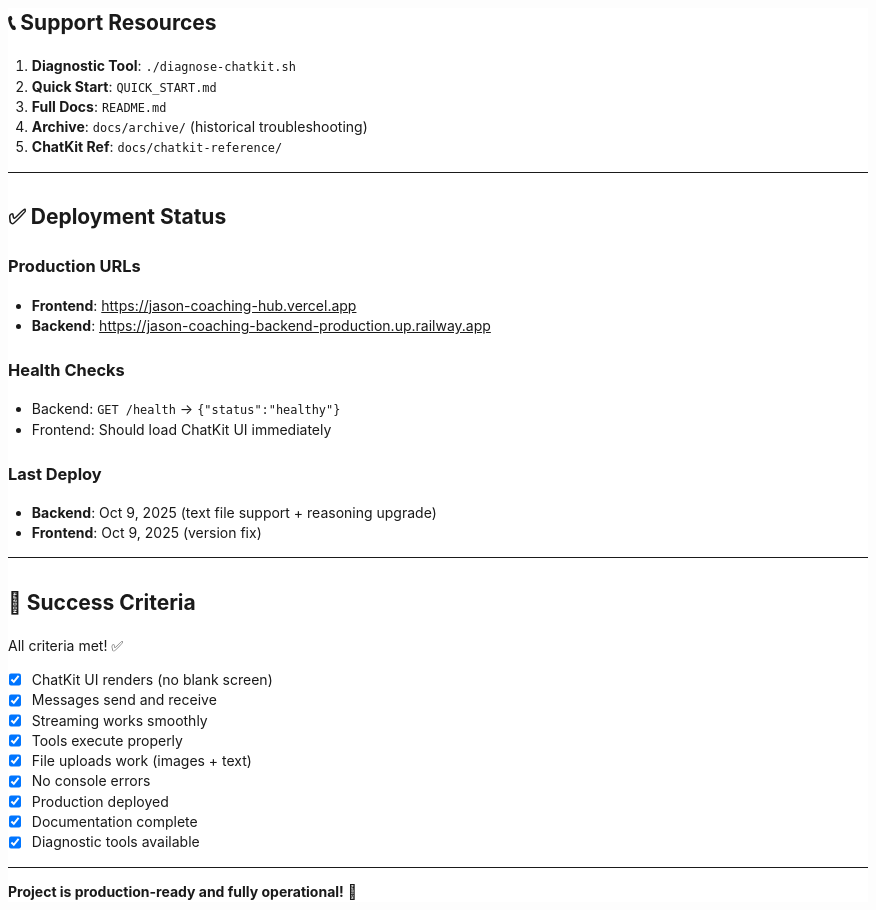 
## 📞 Support Resources

1. **Diagnostic Tool**: `./diagnose-chatkit.sh`
2. **Quick Start**: `QUICK_START.md`
3. **Full Docs**: `README.md`
4. **Archive**: `docs/archive/` (historical troubleshooting)
5. **ChatKit Ref**: `docs/chatkit-reference/`

---

## ✅ Deployment Status

### Production URLs
- **Frontend**: https://jason-coaching-hub.vercel.app
- **Backend**: https://jason-coaching-backend-production.up.railway.app

### Health Checks
- Backend: `GET /health` → `{"status":"healthy"}`
- Frontend: Should load ChatKit UI immediately

### Last Deploy
- **Backend**: Oct 9, 2025 (text file support + reasoning upgrade)
- **Frontend**: Oct 9, 2025 (version fix)

---

## 🎉 Success Criteria

All criteria met! ✅

- [x] ChatKit UI renders (no blank screen)
- [x] Messages send and receive
- [x] Streaming works smoothly
- [x] Tools execute properly
- [x] File uploads work (images + text)
- [x] No console errors
- [x] Production deployed
- [x] Documentation complete
- [x] Diagnostic tools available

---

**Project is production-ready and fully operational!** 🚀

